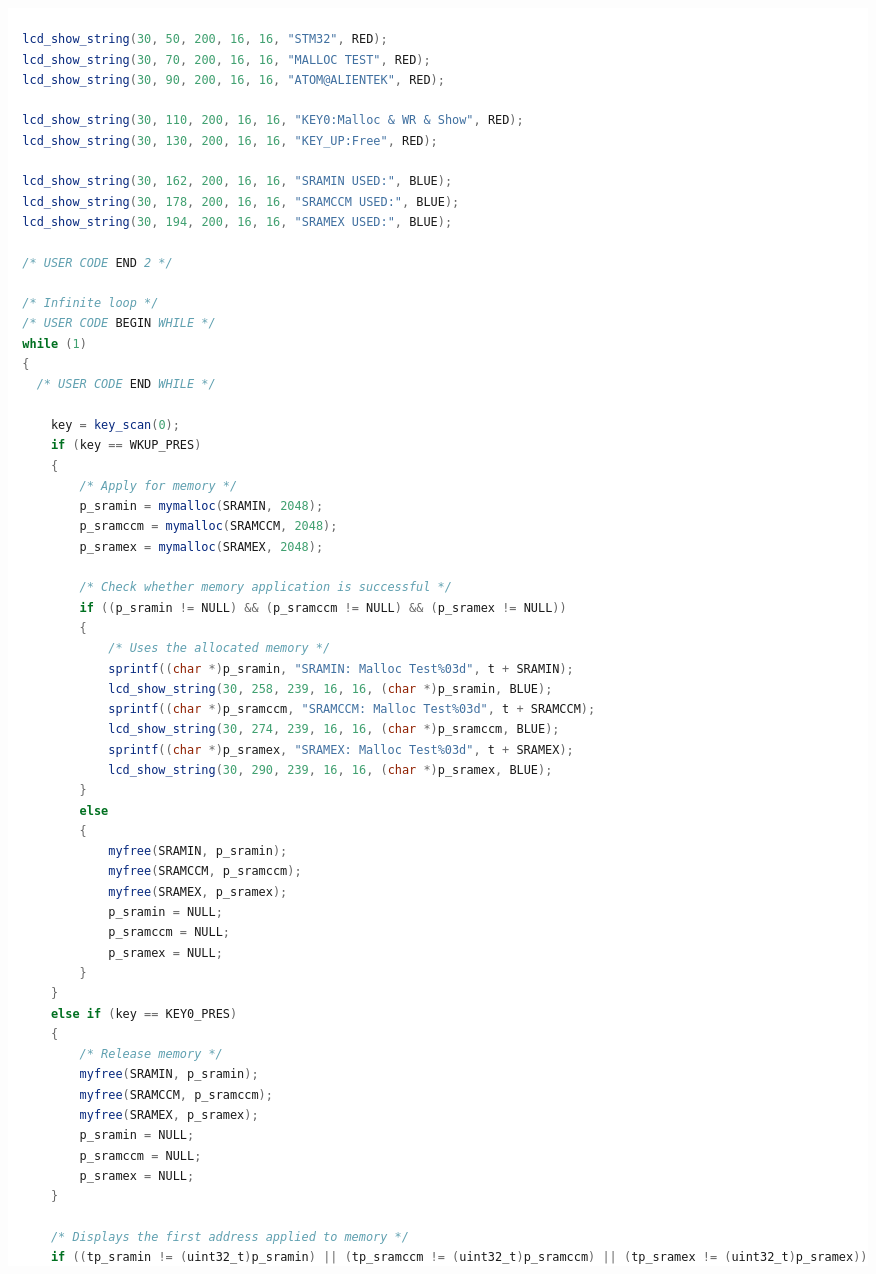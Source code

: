 ```c#

  lcd_show_string(30, 50, 200, 16, 16, "STM32", RED);
  lcd_show_string(30, 70, 200, 16, 16, "MALLOC TEST", RED);
  lcd_show_string(30, 90, 200, 16, 16, "ATOM@ALIENTEK", RED);

  lcd_show_string(30, 110, 200, 16, 16, "KEY0:Malloc & WR & Show", RED);
  lcd_show_string(30, 130, 200, 16, 16, "KEY_UP:Free", RED);

  lcd_show_string(30, 162, 200, 16, 16, "SRAMIN USED:", BLUE);
  lcd_show_string(30, 178, 200, 16, 16, "SRAMCCM USED:", BLUE);
  lcd_show_string(30, 194, 200, 16, 16, "SRAMEX USED:", BLUE);

  /* USER CODE END 2 */

  /* Infinite loop */
  /* USER CODE BEGIN WHILE */
  while (1)
  {
    /* USER CODE END WHILE */

      key = key_scan(0);
      if (key == WKUP_PRES)
      {
          /* Apply for memory */
          p_sramin = mymalloc(SRAMIN, 2048);
          p_sramccm = mymalloc(SRAMCCM, 2048);
          p_sramex = mymalloc(SRAMEX, 2048);

          /* Check whether memory application is successful */
          if ((p_sramin != NULL) && (p_sramccm != NULL) && (p_sramex != NULL))
          {
              /* Uses the allocated memory */
              sprintf((char *)p_sramin, "SRAMIN: Malloc Test%03d", t + SRAMIN);
              lcd_show_string(30, 258, 239, 16, 16, (char *)p_sramin, BLUE);
              sprintf((char *)p_sramccm, "SRAMCCM: Malloc Test%03d", t + SRAMCCM);
              lcd_show_string(30, 274, 239, 16, 16, (char *)p_sramccm, BLUE);
              sprintf((char *)p_sramex, "SRAMEX: Malloc Test%03d", t + SRAMEX);
              lcd_show_string(30, 290, 239, 16, 16, (char *)p_sramex, BLUE);
          }
          else
          {
              myfree(SRAMIN, p_sramin);
              myfree(SRAMCCM, p_sramccm);
              myfree(SRAMEX, p_sramex);
              p_sramin = NULL;
              p_sramccm = NULL;
              p_sramex = NULL;
          }
      }
      else if (key == KEY0_PRES)
      {
          /* Release memory */
          myfree(SRAMIN, p_sramin);
          myfree(SRAMCCM, p_sramccm);
          myfree(SRAMEX, p_sramex);
          p_sramin = NULL;
          p_sramccm = NULL;
          p_sramex = NULL;
      }

      /* Displays the first address applied to memory */
      if ((tp_sramin != (uint32_t)p_sramin) || (tp_sramccm != (uint32_t)p_sramccm) || (tp_sramex != (uint32_t)p_sramex))
```